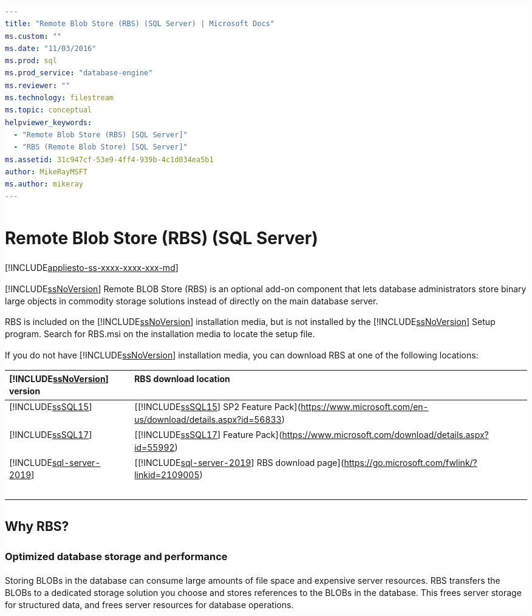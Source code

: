 ```yaml
---
title: "Remote Blob Store (RBS) (SQL Server) | Microsoft Docs"
ms.custom: ""
ms.date: "11/03/2016"
ms.prod: sql
ms.prod_service: "database-engine"
ms.reviewer: ""
ms.technology: filestream
ms.topic: conceptual
helpviewer_keywords: 
  - "Remote Blob Store (RBS) [SQL Server]"
  - "RBS (Remote Blob Store) [SQL Server]"
ms.assetid: 31c947cf-53e9-4ff4-939b-4c1d034ea5b1
author: MikeRayMSFT
ms.author: mikeray
---
```

# Remote Blob Store (RBS) (SQL Server)
[!INCLUDE[appliesto-ss-xxxx-xxxx-xxx-md](../../includes/appliesto-ss-xxxx-xxxx-xxx-md.md)]

  [!INCLUDE[ssNoVersion](../../includes/ssnoversion-md.md)] Remote BLOB Store (RBS) is an optional add-on component that lets database administrators store binary large objects in commodity storage solutions instead of directly on the main database server.  
  
 RBS is included on the [!INCLUDE[ssNoVersion](../../includes/ssnoversion-md.md)] installation media, but is not installed by the [!INCLUDE[ssNoVersion](../../includes/ssnoversion-md.md)] Setup program. Search for RBS.msi on the installation media to locate the setup file.

 If you do not have [!INCLUDE[ssNoVersion](../../includes/ssnoversion-md.md)] installation media, you can download RBS at one of the following locations:

| [!INCLUDE[ssNoVersion](../../includes/ssnoversion-md.md)] version | RBS download location |
|:---|:---|
| [!INCLUDE[ssSQL15](../../includes/sssql15-md.md)] | [[!INCLUDE[ssSQL15](../../includes/sssql15-md.md)] SP2 Feature Pack](https://www.microsoft.com/en-us/download/details.aspx?id=56833) |
| [!INCLUDE[ssSQL17](../../includes/sssql17-md.md)] | [[!INCLUDE[ssSQL17](../../includes/sssql17-md.md)] Feature Pack](https://www.microsoft.com/download/details.aspx?id=55992) |
| [!INCLUDE[sql-server-2019](../../includes/sssqlv15-md.md)] | [[!INCLUDE[sql-server-2019](../../includes/sssqlv15-md.md)] RBS download page](https://go.microsoft.com/fwlink/?linkid=2109005) |
| &nbsp; | &nbsp; |
  
 
  
## Why RBS?  
  
### Optimized database storage and performance  
 Storing BLOBs in the database can consume large amounts of file space and expensive server resources. RBS transfers the BLOBs to a dedicated storage solution you choose and stores references to the BLOBs in the database. This frees server storage for structured data, and frees server resources for database operations.  
  